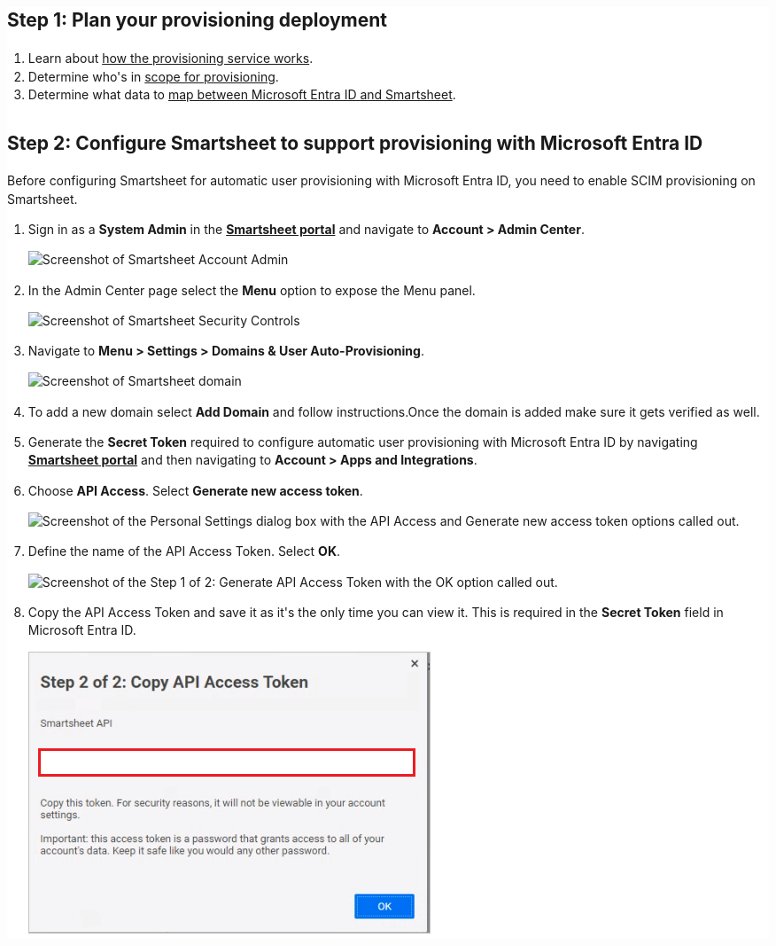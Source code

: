 ## Step 1: Plan your provisioning deployment
1. Learn about [how the provisioning service works](~/identity/app-provisioning/user-provisioning.md).
1. Determine who's in [scope for provisioning](~/identity/app-provisioning/define-conditional-rules-for-provisioning-user-accounts.md).
1. Determine what data to [map between Microsoft Entra ID and Smartsheet](~/identity/app-provisioning/customize-application-attributes.md). 

<a name='step-2-configure-smartsheet-to-support-provisioning-with-azure-ad'></a>

## Step 2: Configure Smartsheet to support provisioning with Microsoft Entra ID

Before configuring Smartsheet for automatic user provisioning with Microsoft Entra ID, you need to enable SCIM provisioning on Smartsheet.

1. Sign in as a **System Admin** in the **[Smartsheet portal](https://app.smartsheet.com/b/home)** and navigate to **Account > Admin Center**.

	![Screenshot of Smartsheet Account Admin](media/smartsheet-provisioning-tutorial/smartsheet-admin-center.png)

1. In the Admin Center page select the **Menu** option to expose the Menu panel.

	![Screenshot of Smartsheet Security Controls](media/smartsheet-provisioning-tutorial/smartsheet-menu.png)

1. Navigate to **Menu > Settings > Domains & User Auto-Provisioning**.

	![Screenshot of Smartsheet domain](media/smartsheet-provisioning-tutorial/smartsheet-domain.png)

1. To add a new domain select **Add Domain** and follow instructions.Once the domain is added make sure it gets verified as well.

1. Generate the **Secret Token** required to configure automatic user provisioning with Microsoft Entra ID by navigating **[Smartsheet portal](https://app.smartsheet.com/b/home)** and then navigating to **Account > Apps and Integrations**.

1. Choose **API Access**. Select **Generate new access token**.

	![Screenshot of the Personal Settings dialog box with the API Access and Generate new access token options called out.](media/smartsheet-provisioning-tutorial/Smartsheet06.png)

1. Define the name of the API Access Token. Select **OK**.

	![Screenshot of the Step 1 of 2: Generate API Access Token with the OK option called out.](media/smartsheet-provisioning-tutorial/Smartsheet07.png)

1. Copy the API Access Token and save it as it's the only time you can view it. This is required in the **Secret Token** field in Microsoft Entra ID.

	![Smartsheet token](media/smartsheet-provisioning-tutorial/Smartsheet08.png)
